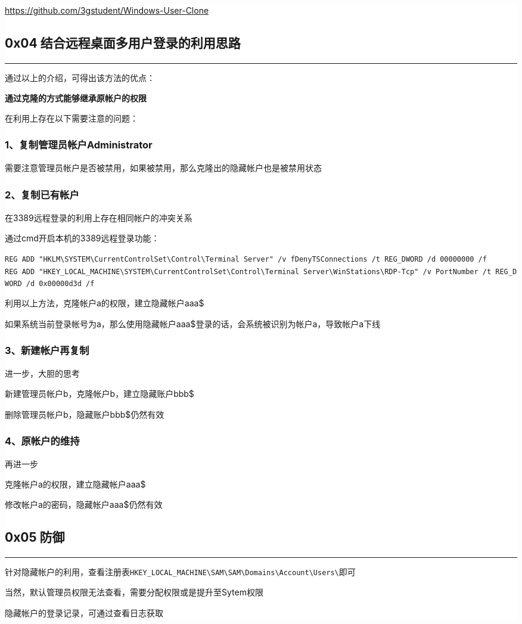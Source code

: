 https://github.com/3gstudent/Windows-User-Clone

## 0x04 结合远程桌面多用户登录的利用思路
---

通过以上的介绍，可得出该方法的优点：

**通过克隆的方式能够继承原帐户的权限**

在利用上存在以下需要注意的问题：

### 1、复制管理员帐户Administrator

需要注意管理员帐户是否被禁用，如果被禁用，那么克隆出的隐藏帐户也是被禁用状态


### 2、复制已有帐户

在3389远程登录的利用上存在相同帐户的冲突关系

通过cmd开启本机的3389远程登录功能：

```
REG ADD "HKLM\SYSTEM\CurrentControlSet\Control\Terminal Server" /v fDenyTSConnections /t REG_DWORD /d 00000000 /f
REG ADD "HKEY_LOCAL_MACHINE\SYSTEM\CurrentControlSet\Control\Terminal Server\WinStations\RDP-Tcp" /v PortNumber /t REG_DWORD /d 0x00000d3d /f
```

利用以上方法，克隆帐户a的权限，建立隐藏帐户aaa$

如果系统当前登录帐号为a，那么使用隐藏帐户aaa$登录的话，会系统被识别为帐户a，导致帐户a下线

### 3、新建帐户再复制

进一步，大胆的思考

新建管理员帐户b，克隆帐户b，建立隐藏账户bbb$

删除管理员帐户b，隐藏账户bbb$仍然有效

### 4、原帐户的维持

再进一步

克隆帐户a的权限，建立隐藏帐户aaa$

修改帐户a的密码，隐藏帐户aaa$仍然有效


## 0x05 防御
---

针对隐藏帐户的利用，查看注册表`HKEY_LOCAL_MACHINE\SAM\SAM\Domains\Account\Users\`即可

当然，默认管理员权限无法查看，需要分配权限或是提升至Sytem权限

隐藏帐户的登录记录，可通过查看日志获取
